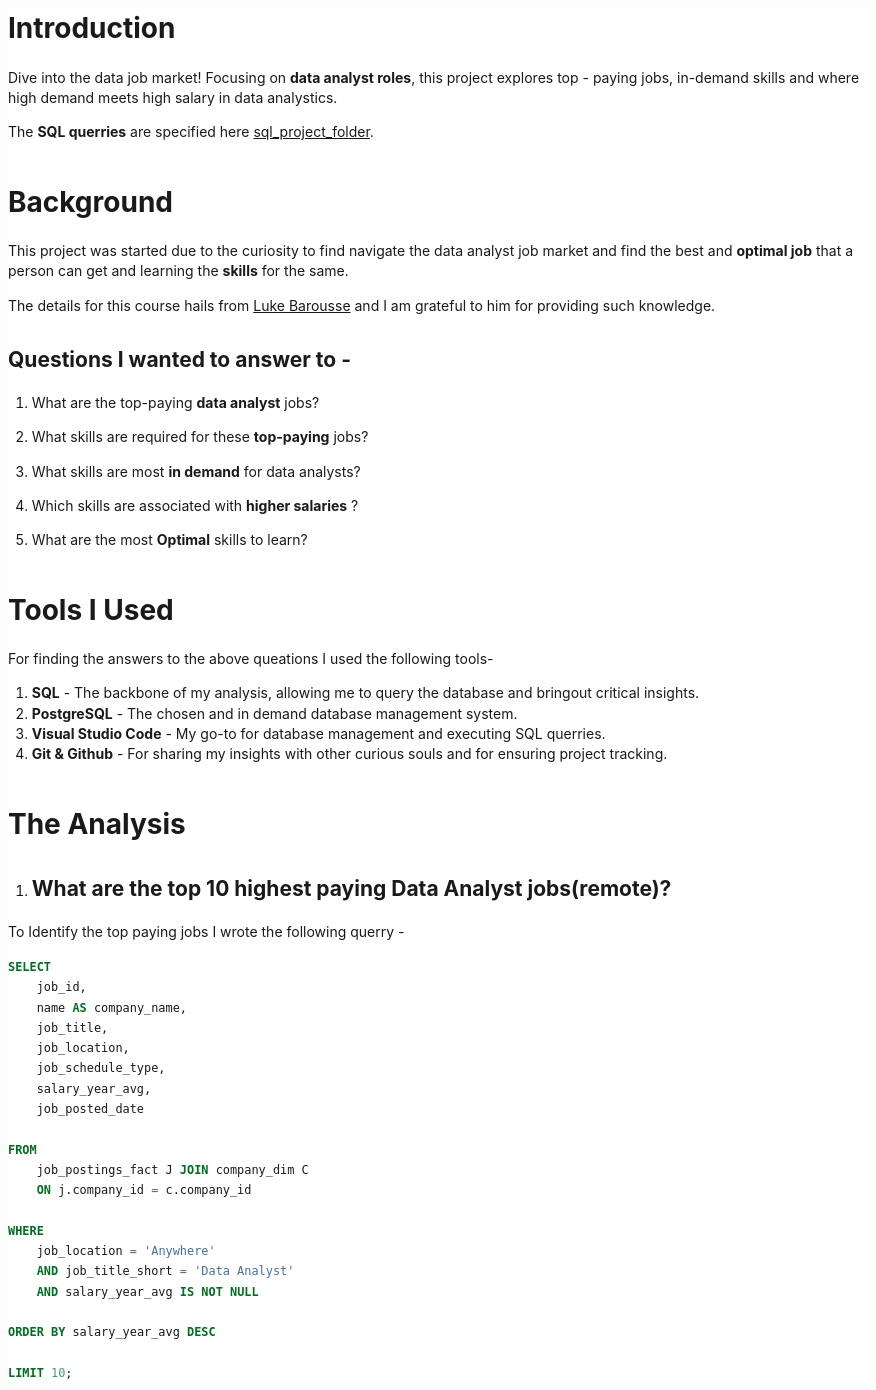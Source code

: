 # Introduction 

Dive into  the data job market! Focusing on **data analyst roles**, this project explores top - paying jobs, in-demand skills and where high demand meets high salary in data analystics.

The **SQL querries** are specified here [sql_project_folder](/Project/).


# Background 
This project was started due to the curiosity to find navigate the data analyst job market and find the best and **optimal job** that a person can get and learning the **skills** for the same.

The details for this course hails from [Luke Barousse](https://www.linkedin.com/in/luke-b/) and I am grateful to him for providing such knowledge.

## Questions I wanted to answer to -
1. What are the top-paying **data analyst** jobs?
2. What skills are required for these **top-paying** jobs?
3. What skills are most **in demand** for data analysts?

4. Which skills are associated with **higher salaries** ?
5. What are the most **Optimal** skills to learn?


# Tools I Used
For finding the answers to the above queations I used the following tools-

1. **SQL** - The backbone of my analysis, allowing me to query the database and bringout critical insights.
2. **PostgreSQL** - The chosen and in demand database management system.
3. **Visual Studio Code** - My go-to for database management and executing SQL querries.
4. **Git & Github** - For sharing my insights with other curious souls and for ensuring project tracking. 

# The Analysis 

1. ## What are the top 10 highest paying Data Analyst jobs(remote)?

To Identify the top paying jobs I wrote the following querry -
```sql
SELECT 
    job_id,
    name AS company_name,
    job_title,
    job_location,
    job_schedule_type,
    salary_year_avg,
    job_posted_date

FROM 
    job_postings_fact J JOIN company_dim C    
    ON j.company_id = c.company_id

WHERE 
    job_location = 'Anywhere' 
    AND job_title_short = 'Data Analyst'
    AND salary_year_avg IS NOT NULL

ORDER BY salary_year_avg DESC

LIMIT 10; 
```